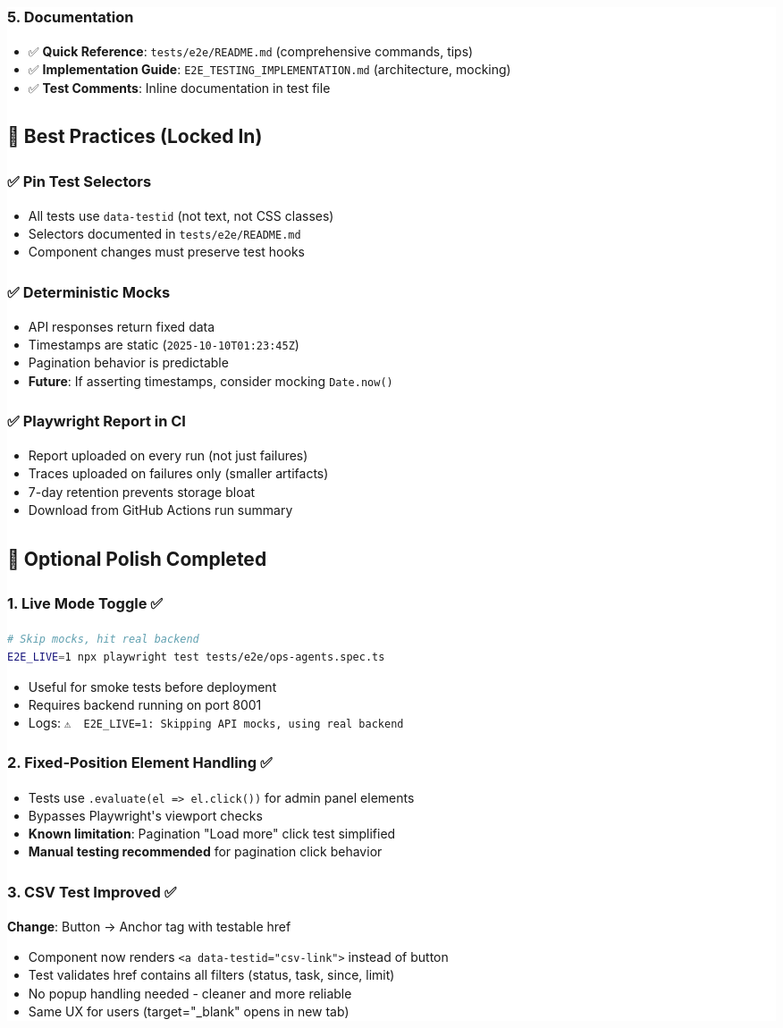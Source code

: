 ### 5. Documentation
- ✅ **Quick Reference**: `tests/e2e/README.md` (comprehensive commands, tips)
- ✅ **Implementation Guide**: `E2E_TESTING_IMPLEMENTATION.md` (architecture, mocking)
- ✅ **Test Comments**: Inline documentation in test file

## 🎯 Best Practices (Locked In)

### ✅ Pin Test Selectors
- All tests use `data-testid` (not text, not CSS classes)
- Selectors documented in `tests/e2e/README.md`
- Component changes must preserve test hooks

### ✅ Deterministic Mocks
- API responses return fixed data
- Timestamps are static (`2025-10-10T01:23:45Z`)
- Pagination behavior is predictable
- **Future**: If asserting timestamps, consider mocking `Date.now()`

### ✅ Playwright Report in CI
- Report uploaded on every run (not just failures)
- Traces uploaded on failures only (smaller artifacts)
- 7-day retention prevents storage bloat
- Download from GitHub Actions run summary

## 🚀 Optional Polish Completed

### 1. Live Mode Toggle ✅
```bash
# Skip mocks, hit real backend
E2E_LIVE=1 npx playwright test tests/e2e/ops-agents.spec.ts
```
- Useful for smoke tests before deployment
- Requires backend running on port 8001
- Logs: `⚠️  E2E_LIVE=1: Skipping API mocks, using real backend`

### 2. Fixed-Position Element Handling ✅
- Tests use `.evaluate(el => el.click())` for admin panel elements
- Bypasses Playwright's viewport checks
- **Known limitation**: Pagination "Load more" click test simplified
- **Manual testing recommended** for pagination click behavior

### 3. CSV Test Improved ✅
**Change**: Button → Anchor tag with testable href
- Component now renders `<a data-testid="csv-link">` instead of button
- Test validates href contains all filters (status, task, since, limit)
- No popup handling needed - cleaner and more reliable
- Same UX for users (target="_blank" opens in new tab)
